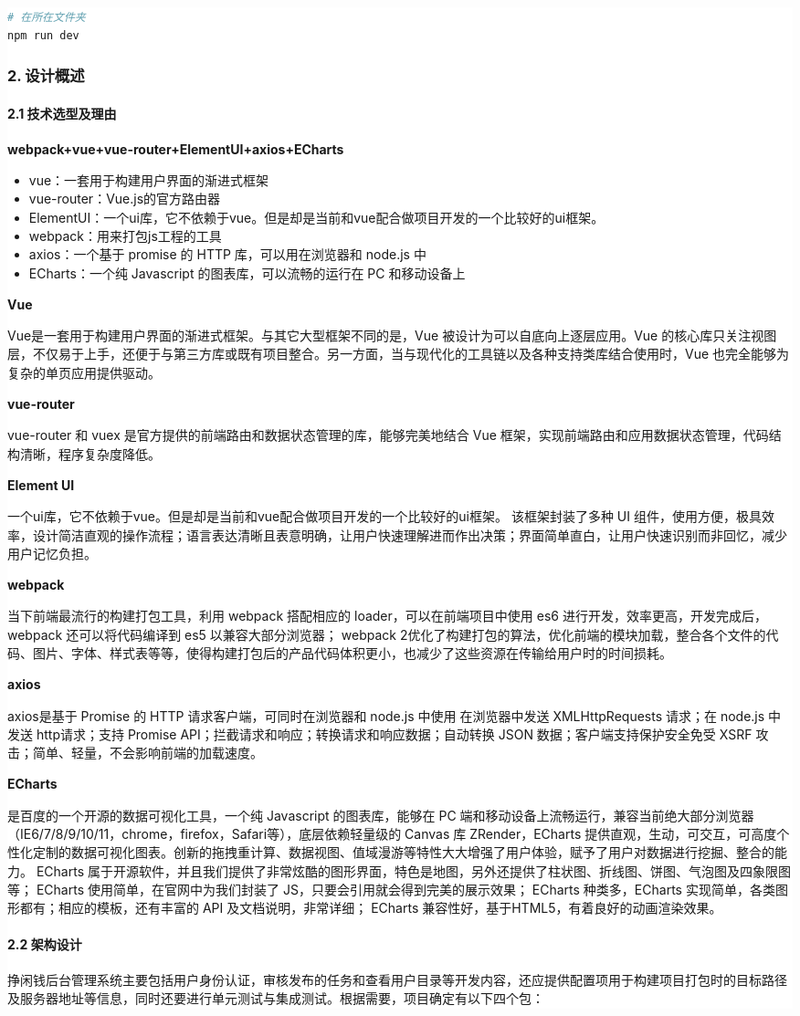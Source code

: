 ``` bash
# 在所在文件夹
npm run dev

```
### 2. 设计概述

#### 2.1 技术选型及理由

**webpack+vue+vue-router+ElementUI+axios+ECharts**

- vue：一套用于构建用户界面的渐进式框架
- vue-router：Vue.js的官方路由器
- ElementUI：一个ui库，它不依赖于vue。但是却是当前和vue配合做项目开发的一个比较好的ui框架。
- webpack：用来打包js工程的工具
- axios：一个基于 promise 的 HTTP 库，可以用在浏览器和 node.js 中
- ECharts：一个纯 Javascript 的图表库，可以流畅的运行在 PC 和移动设备上

**Vue**

Vue是一套用于构建用户界面的渐进式框架。与其它大型框架不同的是，Vue 被设计为可以自底向上逐层应用。Vue 的核心库只关注视图层，不仅易于上手，还便于与第三方库或既有项目整合。另一方面，当与现代化的工具链以及各种支持类库结合使用时，Vue 也完全能够为复杂的单页应用提供驱动。

**vue-router**

vue-router 和 vuex 是官方提供的前端路由和数据状态管理的库，能够完美地结合 Vue 框架，实现前端路由和应用数据状态管理，代码结构清晰，程序复杂度降低。

**Element UI**

一个ui库，它不依赖于vue。但是却是当前和vue配合做项目开发的一个比较好的ui框架。
该框架封装了多种 UI 组件，使用方便，极具效率，设计简洁直观的操作流程；语言表达清晰且表意明确，让用户快速理解进而作出决策；界面简单直白，让用户快速识别而非回忆，减少用户记忆负担。

**webpack**

当下前端最流行的构建打包工具，利用 webpack 搭配相应的 loader，可以在前端项目中使用 es6 进行开发，效率更高，开发完成后，webpack 还可以将代码编译到 es5 以兼容大部分浏览器；
webpack 2优化了构建打包的算法，优化前端的模块加载，整合各个文件的代码、图片、字体、样式表等等，使得构建打包后的产品代码体积更小，也减少了这些资源在传输给用户时的时间损耗。

**axios**

axios是基于 Promise 的 HTTP 请求客户端，可同时在浏览器和 node.js 中使用
在浏览器中发送 XMLHttpRequests 请求；在 node.js 中发送 http请求；支持 Promise API；拦截请求和响应；转换请求和响应数据；自动转换 JSON 数据；客户端支持保护安全免受 XSRF 攻击；简单、轻量，不会影响前端的加载速度。

**ECharts**

是百度的一个开源的数据可视化工具，一个纯 Javascript 的图表库，能够在 PC 端和移动设备上流畅运行，兼容当前绝大部分浏览器（IE6/7/8/9/10/11，chrome，firefox，Safari等），底层依赖轻量级的 Canvas 库 ZRender，ECharts 提供直观，生动，可交互，可高度个性化定制的数据可视化图表。创新的拖拽重计算、数据视图、值域漫游等特性大大增强了用户体验，赋予了用户对数据进行挖掘、整合的能力。
ECharts 属于开源软件，并且我们提供了非常炫酷的图形界面，特色是地图，另外还提供了柱状图、折线图、饼图、气泡图及四象限图等； 
ECharts 使用简单，在官网中为我们封装了 JS，只要会引用就会得到完美的展示效果； 
ECharts 种类多，ECharts 实现简单，各类图形都有；相应的模板，还有丰富的 API 及文档说明，非常详细； 
ECharts 兼容性好，基于HTML5，有着良好的动画渲染效果。 

#### 2.2 架构设计

挣闲钱后台管理系统主要包括用户身份认证，审核发布的任务和查看用户目录等开发内容，还应提供配置项用于构建项目打包时的目标路径及服务器地址等信息，同时还要进行单元测试与集成测试。根据需要，项目确定有以下四个包：
